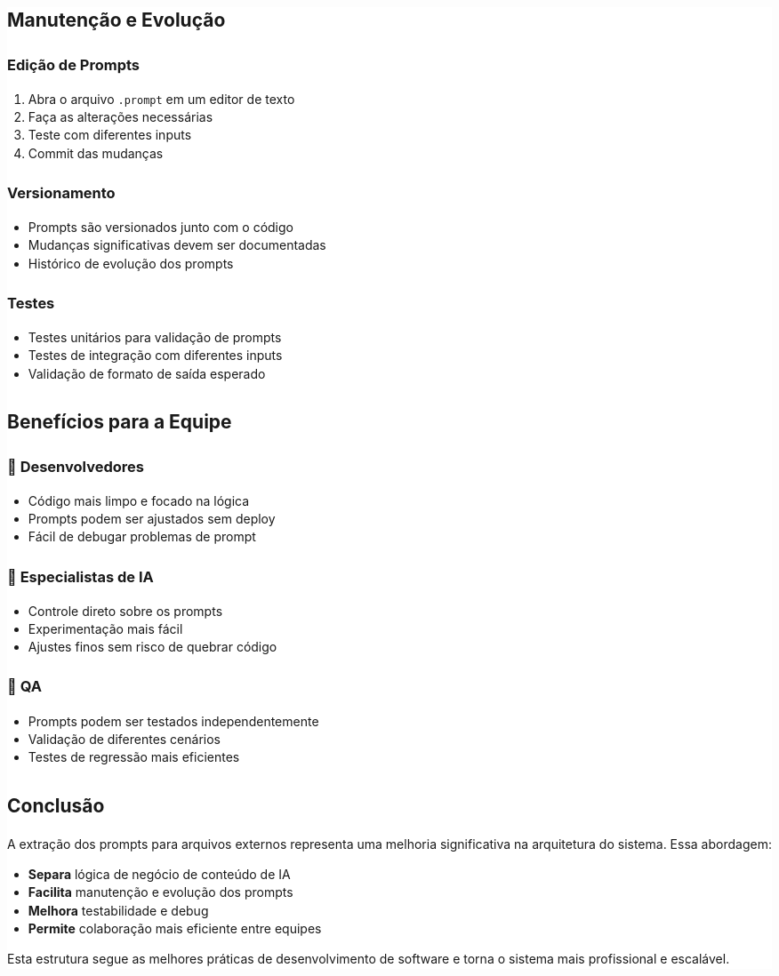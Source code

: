 ## Manutenção e Evolução

### **Edição de Prompts**
1. Abra o arquivo `.prompt` em um editor de texto
2. Faça as alterações necessárias
3. Teste com diferentes inputs
4. Commit das mudanças

### **Versionamento**
- Prompts são versionados junto com o código
- Mudanças significativas devem ser documentadas
- Histórico de evolução dos prompts

### **Testes**
- Testes unitários para validação de prompts
- Testes de integração com diferentes inputs
- Validação de formato de saída esperado

## Benefícios para a Equipe

### 👥 **Desenvolvedores**
- Código mais limpo e focado na lógica
- Prompts podem ser ajustados sem deploy
- Fácil de debugar problemas de prompt

### 👥 **Especialistas de IA**
- Controle direto sobre os prompts
- Experimentação mais fácil
- Ajustes finos sem risco de quebrar código

### 👥 **QA**
- Prompts podem ser testados independentemente
- Validação de diferentes cenários
- Testes de regressão mais eficientes

## Conclusão

A extração dos prompts para arquivos externos representa uma melhoria significativa na arquitetura do sistema. Essa abordagem:

- **Separa** lógica de negócio de conteúdo de IA
- **Facilita** manutenção e evolução dos prompts
- **Melhora** testabilidade e debug
- **Permite** colaboração mais eficiente entre equipes

Esta estrutura segue as melhores práticas de desenvolvimento de software e torna o sistema mais profissional e escalável.
